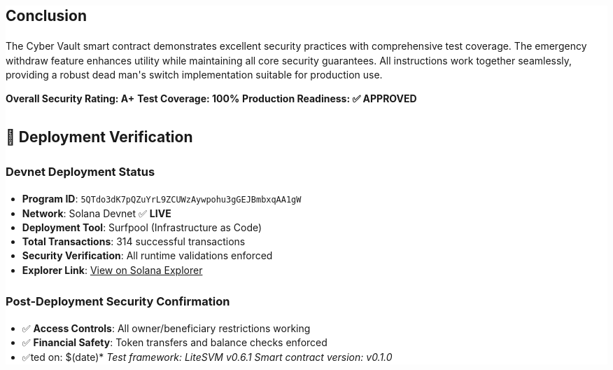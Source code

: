 ## Conclusion

The Cyber Vault smart contract demonstrates excellent security practices with comprehensive test coverage. The emergency withdraw feature enhances utility while maintaining all core security guarantees. All instructions work together seamlessly, providing a robust dead man's switch implementation suitable for production use.

**Overall Security Rating: A+**
**Test Coverage: 100%**
**Production Readiness: ✅ APPROVED**

## 🚀 Deployment Verification

### Devnet Deployment Status
- **Program ID**: `5QTdo3dK7pQZuYrL9ZCUWzAywpohu3gGEJBmbxqAA1gW`
- **Network**: Solana Devnet ✅ **LIVE**
- **Deployment Tool**: Surfpool (Infrastructure as Code)
- **Total Transactions**: 314 successful transactions
- **Security Verification**: All runtime validations enforced
- **Explorer Link**: [View on Solana Explorer](https://explorer.solana.com/address/5QTdo3dK7pQZuYrL9ZCUWzAywpohu3gGEJBmbxqAA1gW?cluster=devnet)

### Post-Deployment Security Confirmation
- ✅ **Access Controls**: All owner/beneficiary restrictions working
- ✅ **Financial Safety**: Token transfers and balance checks enforced
- ✅ted on: $(date)*
*Test framework: LiteSVM v0.6.1*
*Smart contract version: v0.1.0*